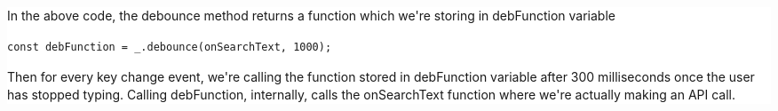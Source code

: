 In the above code, the debounce method returns a function which we're storing in debFunction variable

```
const debFunction = _.debounce(onSearchText, 1000);

```

Then for every key change event, we're calling the function stored in debFunction variable after 300 milliseconds once the user has stopped typing. Calling debFunction, internally, calls the onSearchText function where we're actually making an API call.

